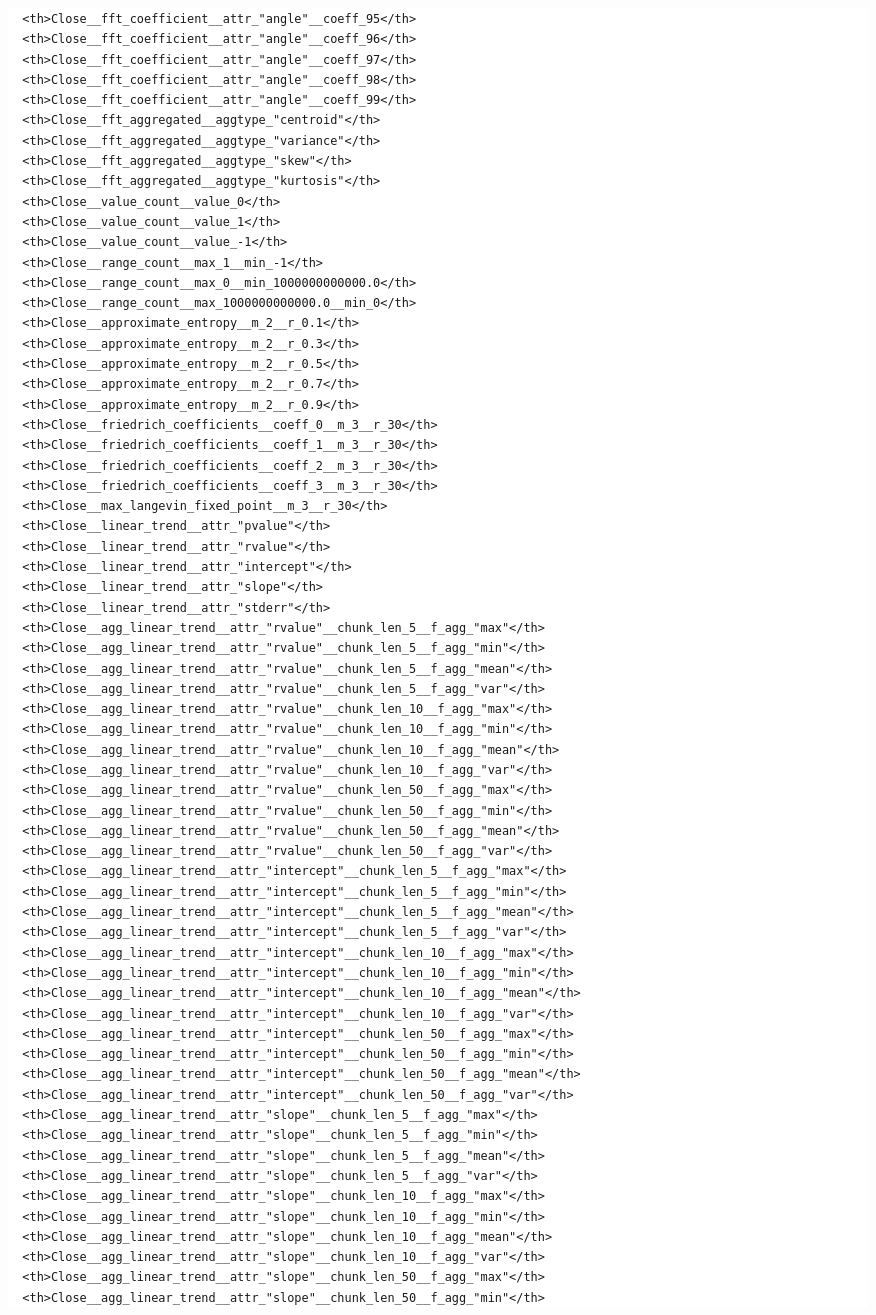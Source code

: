       <th>Close__fft_coefficient__attr_"angle"__coeff_95</th>
      <th>Close__fft_coefficient__attr_"angle"__coeff_96</th>
      <th>Close__fft_coefficient__attr_"angle"__coeff_97</th>
      <th>Close__fft_coefficient__attr_"angle"__coeff_98</th>
      <th>Close__fft_coefficient__attr_"angle"__coeff_99</th>
      <th>Close__fft_aggregated__aggtype_"centroid"</th>
      <th>Close__fft_aggregated__aggtype_"variance"</th>
      <th>Close__fft_aggregated__aggtype_"skew"</th>
      <th>Close__fft_aggregated__aggtype_"kurtosis"</th>
      <th>Close__value_count__value_0</th>
      <th>Close__value_count__value_1</th>
      <th>Close__value_count__value_-1</th>
      <th>Close__range_count__max_1__min_-1</th>
      <th>Close__range_count__max_0__min_1000000000000.0</th>
      <th>Close__range_count__max_1000000000000.0__min_0</th>
      <th>Close__approximate_entropy__m_2__r_0.1</th>
      <th>Close__approximate_entropy__m_2__r_0.3</th>
      <th>Close__approximate_entropy__m_2__r_0.5</th>
      <th>Close__approximate_entropy__m_2__r_0.7</th>
      <th>Close__approximate_entropy__m_2__r_0.9</th>
      <th>Close__friedrich_coefficients__coeff_0__m_3__r_30</th>
      <th>Close__friedrich_coefficients__coeff_1__m_3__r_30</th>
      <th>Close__friedrich_coefficients__coeff_2__m_3__r_30</th>
      <th>Close__friedrich_coefficients__coeff_3__m_3__r_30</th>
      <th>Close__max_langevin_fixed_point__m_3__r_30</th>
      <th>Close__linear_trend__attr_"pvalue"</th>
      <th>Close__linear_trend__attr_"rvalue"</th>
      <th>Close__linear_trend__attr_"intercept"</th>
      <th>Close__linear_trend__attr_"slope"</th>
      <th>Close__linear_trend__attr_"stderr"</th>
      <th>Close__agg_linear_trend__attr_"rvalue"__chunk_len_5__f_agg_"max"</th>
      <th>Close__agg_linear_trend__attr_"rvalue"__chunk_len_5__f_agg_"min"</th>
      <th>Close__agg_linear_trend__attr_"rvalue"__chunk_len_5__f_agg_"mean"</th>
      <th>Close__agg_linear_trend__attr_"rvalue"__chunk_len_5__f_agg_"var"</th>
      <th>Close__agg_linear_trend__attr_"rvalue"__chunk_len_10__f_agg_"max"</th>
      <th>Close__agg_linear_trend__attr_"rvalue"__chunk_len_10__f_agg_"min"</th>
      <th>Close__agg_linear_trend__attr_"rvalue"__chunk_len_10__f_agg_"mean"</th>
      <th>Close__agg_linear_trend__attr_"rvalue"__chunk_len_10__f_agg_"var"</th>
      <th>Close__agg_linear_trend__attr_"rvalue"__chunk_len_50__f_agg_"max"</th>
      <th>Close__agg_linear_trend__attr_"rvalue"__chunk_len_50__f_agg_"min"</th>
      <th>Close__agg_linear_trend__attr_"rvalue"__chunk_len_50__f_agg_"mean"</th>
      <th>Close__agg_linear_trend__attr_"rvalue"__chunk_len_50__f_agg_"var"</th>
      <th>Close__agg_linear_trend__attr_"intercept"__chunk_len_5__f_agg_"max"</th>
      <th>Close__agg_linear_trend__attr_"intercept"__chunk_len_5__f_agg_"min"</th>
      <th>Close__agg_linear_trend__attr_"intercept"__chunk_len_5__f_agg_"mean"</th>
      <th>Close__agg_linear_trend__attr_"intercept"__chunk_len_5__f_agg_"var"</th>
      <th>Close__agg_linear_trend__attr_"intercept"__chunk_len_10__f_agg_"max"</th>
      <th>Close__agg_linear_trend__attr_"intercept"__chunk_len_10__f_agg_"min"</th>
      <th>Close__agg_linear_trend__attr_"intercept"__chunk_len_10__f_agg_"mean"</th>
      <th>Close__agg_linear_trend__attr_"intercept"__chunk_len_10__f_agg_"var"</th>
      <th>Close__agg_linear_trend__attr_"intercept"__chunk_len_50__f_agg_"max"</th>
      <th>Close__agg_linear_trend__attr_"intercept"__chunk_len_50__f_agg_"min"</th>
      <th>Close__agg_linear_trend__attr_"intercept"__chunk_len_50__f_agg_"mean"</th>
      <th>Close__agg_linear_trend__attr_"intercept"__chunk_len_50__f_agg_"var"</th>
      <th>Close__agg_linear_trend__attr_"slope"__chunk_len_5__f_agg_"max"</th>
      <th>Close__agg_linear_trend__attr_"slope"__chunk_len_5__f_agg_"min"</th>
      <th>Close__agg_linear_trend__attr_"slope"__chunk_len_5__f_agg_"mean"</th>
      <th>Close__agg_linear_trend__attr_"slope"__chunk_len_5__f_agg_"var"</th>
      <th>Close__agg_linear_trend__attr_"slope"__chunk_len_10__f_agg_"max"</th>
      <th>Close__agg_linear_trend__attr_"slope"__chunk_len_10__f_agg_"min"</th>
      <th>Close__agg_linear_trend__attr_"slope"__chunk_len_10__f_agg_"mean"</th>
      <th>Close__agg_linear_trend__attr_"slope"__chunk_len_10__f_agg_"var"</th>
      <th>Close__agg_linear_trend__attr_"slope"__chunk_len_50__f_agg_"max"</th>
      <th>Close__agg_linear_trend__attr_"slope"__chunk_len_50__f_agg_"min"</th>